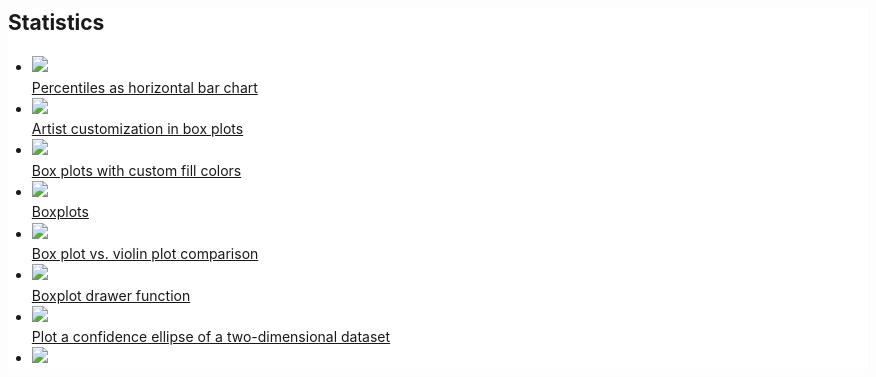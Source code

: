 ## Statistics

<div class="gallery-examples-list">
  <ul>
    <li>
      <div class="poster">
        <img src="https://matplotlib.org/_images/sphx_glr_barchart_demo_thumb.png" />
      </div>
      <div class="text">
        <a href="statistics/barchart_demo.html">Percentiles as horizontal bar chart</a>
      </div>
    </li><li>
      <div class="poster">
        <img src="https://matplotlib.org/_images/sphx_glr_boxplot_thumb.png" />
      </div>
      <div class="text">
        <a href="statistics/boxplot.html">Artist customization in box plots</a>
      </div>
    </li><li>
      <div class="poster">
        <img src="https://matplotlib.org/_images/sphx_glr_boxplot_color_thumb.png" />
      </div>
      <div class="text">
        <a href="statistics/boxplot_color.html">Box plots with custom fill colors</a>
      </div>
    </li><li>
      <div class="poster">
        <img src="https://matplotlib.org/_images/sphx_glr_boxplot_demo_thumb.png" />
      </div>
      <div class="text">
        <a href="statistics/boxplot_demo.html">Boxplots</a>
      </div>
    </li><li>
      <div class="poster">
        <img src="https://matplotlib.org/_images/sphx_glr_boxplot_vs_violin_thumb.png" />
      </div>
      <div class="text">
        <a href="statistics/boxplot_vs_violin.html">Box plot vs. violin plot comparison</a>
      </div>
    </li><li>
      <div class="poster">
        <img src="https://matplotlib.org/_images/sphx_glr_bxp_thumb.png" />
      </div>
      <div class="text">
        <a href="statistics/bxp.html">Boxplot drawer function</a>
      </div>
    </li><li>
      <div class="poster">
        <img src="https://matplotlib.org/_images/sphx_glr_confidence_ellipse_thumb.png" />
      </div>
      <div class="text">
        <a href="statistics/confidence_ellipse.html">Plot a confidence ellipse of a two-dimensional dataset</a>
      </div>
    </li><li>
      <div class="poster">
        <img src="https://matplotlib.org/_images/sphx_glr_customized_violin_thumb.png" />
      </div>